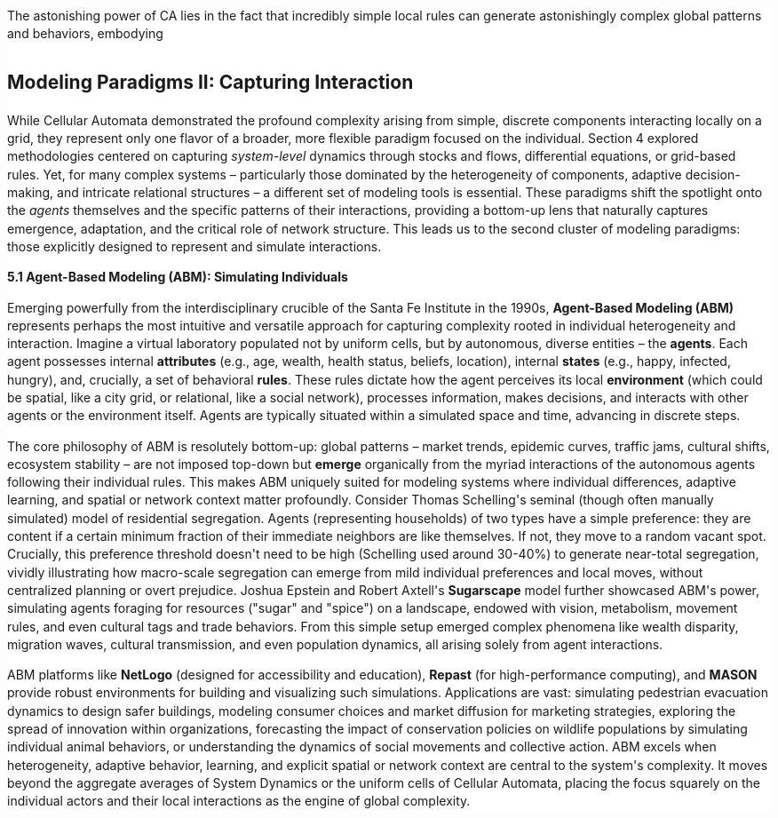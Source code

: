 The astonishing power of CA lies in the fact that incredibly simple local rules can generate astonishingly complex global patterns and behaviors, embodying

## Modeling Paradigms II: Capturing Interaction

While Cellular Automata demonstrated the profound complexity arising from simple, discrete components interacting locally on a grid, they represent only one flavor of a broader, more flexible paradigm focused on the individual. Section 4 explored methodologies centered on capturing *system-level* dynamics through stocks and flows, differential equations, or grid-based rules. Yet, for many complex systems – particularly those dominated by the heterogeneity of components, adaptive decision-making, and intricate relational structures – a different set of modeling tools is essential. These paradigms shift the spotlight onto the *agents* themselves and the specific patterns of their interactions, providing a bottom-up lens that naturally captures emergence, adaptation, and the critical role of network structure. This leads us to the second cluster of modeling paradigms: those explicitly designed to represent and simulate interactions.

**5.1 Agent-Based Modeling (ABM): Simulating Individuals**

Emerging powerfully from the interdisciplinary crucible of the Santa Fe Institute in the 1990s, **Agent-Based Modeling (ABM)** represents perhaps the most intuitive and versatile approach for capturing complexity rooted in individual heterogeneity and interaction. Imagine a virtual laboratory populated not by uniform cells, but by autonomous, diverse entities – the **agents**. Each agent possesses internal **attributes** (e.g., age, wealth, health status, beliefs, location), internal **states** (e.g., happy, infected, hungry), and, crucially, a set of behavioral **rules**. These rules dictate how the agent perceives its local **environment** (which could be spatial, like a city grid, or relational, like a social network), processes information, makes decisions, and interacts with other agents or the environment itself. Agents are typically situated within a simulated space and time, advancing in discrete steps.

The core philosophy of ABM is resolutely bottom-up: global patterns – market trends, epidemic curves, traffic jams, cultural shifts, ecosystem stability – are not imposed top-down but **emerge** organically from the myriad interactions of the autonomous agents following their individual rules. This makes ABM uniquely suited for modeling systems where individual differences, adaptive learning, and spatial or network context matter profoundly. Consider Thomas Schelling's seminal (though often manually simulated) model of residential segregation. Agents (representing households) of two types have a simple preference: they are content if a certain minimum fraction of their immediate neighbors are like themselves. If not, they move to a random vacant spot. Crucially, this preference threshold doesn't need to be high (Schelling used around 30-40%) to generate near-total segregation, vividly illustrating how macro-scale segregation can emerge from mild individual preferences and local moves, without centralized planning or overt prejudice. Joshua Epstein and Robert Axtell's **Sugarscape** model further showcased ABM's power, simulating agents foraging for resources ("sugar" and "spice") on a landscape, endowed with vision, metabolism, movement rules, and even cultural tags and trade behaviors. From this simple setup emerged complex phenomena like wealth disparity, migration waves, cultural transmission, and even population dynamics, all arising solely from agent interactions.

ABM platforms like **NetLogo** (designed for accessibility and education), **Repast** (for high-performance computing), and **MASON** provide robust environments for building and visualizing such simulations. Applications are vast: simulating pedestrian evacuation dynamics to design safer buildings, modeling consumer choices and market diffusion for marketing strategies, exploring the spread of innovation within organizations, forecasting the impact of conservation policies on wildlife populations by simulating individual animal behaviors, or understanding the dynamics of social movements and collective action. ABM excels when heterogeneity, adaptive behavior, learning, and explicit spatial or network context are central to the system's complexity. It moves beyond the aggregate averages of System Dynamics or the uniform cells of Cellular Automata, placing the focus squarely on the individual actors and their local interactions as the engine of global complexity.
